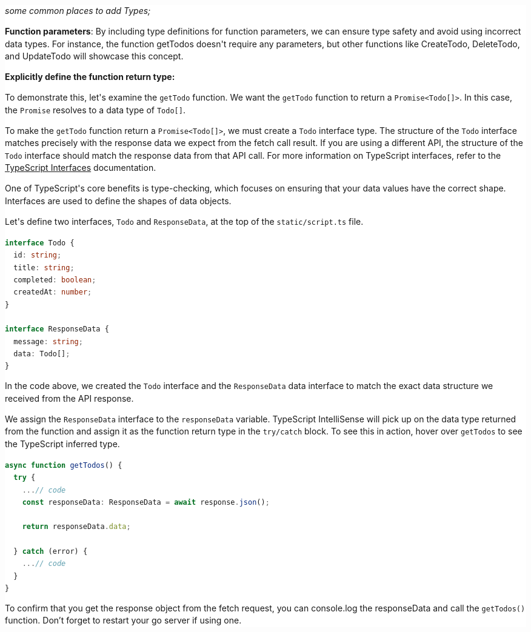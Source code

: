 *some common places to add Types;*

**Function parameters**: By including type definitions for function parameters, we can ensure type safety and avoid using incorrect data types. For instance, the function getTodos doesn't require any parameters, but other functions like CreateTodo, DeleteTodo, and UpdateTodo will showcase this concept.

**Explicitly define the function return type:**

To demonstrate this, let's examine the `getTodo` function. We want the `getTodo` function to return a `Promise<Todo[]>`. In this case, the `Promise` resolves to a data type of `Todo[]`.

To make the `getTodo` function return a `Promise<Todo[]>`, we must create a `Todo` interface type. The structure of the `Todo` interface matches precisely with the response data we expect from the fetch call result. If you are using a different API, the structure of the `Todo` interface should match the response data from that API call. For more information on TypeScript interfaces, refer to the [TypeScript Interfaces](https://www.typescriptlang.org/docs/handbook/interfaces.html) documentation. 

One of TypeScript's core benefits is type-checking, which focuses on ensuring that your data values have the correct shape. Interfaces are used to define the shapes of data objects.

Let's define two interfaces, `Todo` and `ResponseData`, at the top of the `static/script.ts` file.

```typescript
interface Todo {
  id: string;
  title: string;
  completed: boolean;
  createdAt: number;
}

interface ResponseData {
  message: string;
  data: Todo[];
}

```

In the code above, we created the `Todo` interface and the `ResponseData` data interface to match the exact data structure we received from the API response.

We assign the `ResponseData` interface to the `responseData` variable. TypeScript IntelliSense will pick up on the data type returned from the function and assign it as the function return type in the `try/catch` block. To see this in action, hover over `getTodos` to see the TypeScript inferred type.

```typescript
async function getTodos() {
  try {
    ...// code
    const responseData: ResponseData = await response.json();

    return responseData.data;
    
  } catch (error) {
    ...// code
  }
}
```
To confirm that you get the response object from the fetch request, you can console.log the responseData and call the `getTodos()` function. Don’t forget to restart your go server if using one.
